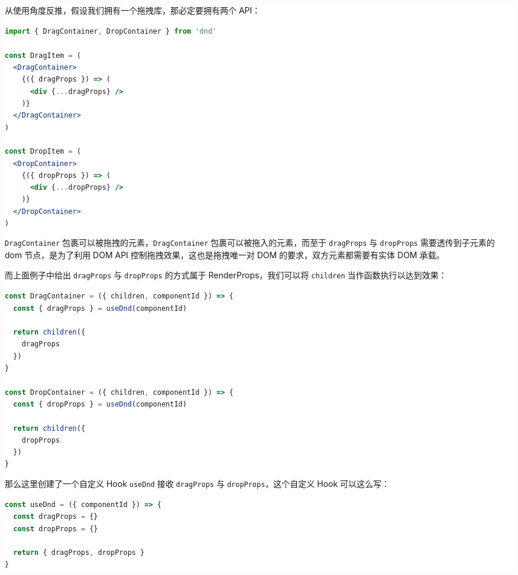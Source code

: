 从使用角度反推，假设我们拥有一个拖拽库，那必定要拥有两个 API：

```jsx
import { DragContainer, DropContainer } from 'dnd'

const DragItem = (
  <DragContainer>
    {({ dragProps }) => (
      <div {...dragProps} />
    )}
  </DragContainer>
)

const DropItem = (
  <DropContainer>
    {({ dropProps }) => (
      <div {...dropProps} />
    )}
  </DropContainer>
)
```

`DragContainer` 包裹可以被拖拽的元素，`DragContainer` 包裹可以被拖入的元素，而至于 `dragProps` 与 `dropProps` 需要透传到子元素的 dom 节点，是为了利用 DOM API 控制拖拽效果，这也是拖拽唯一对 DOM 的要求，双方元素都需要有实体 DOM 承载。

而上面例子中给出 `dragProps` 与 `dropProps` 的方式属于 RenderProps，我们可以将 `children` 当作函数执行以达到效果：

```jsx
const DragContainer = ({ children, componentId }) => {
  const { dragProps } = useDnd(componentId)

  return children({
    dragProps
  })
}

const DropContainer = ({ children, componentId }) => {
  const { dropProps } = useDnd(componentId)

  return children({
    dropProps
  })
}
```

那么这里创建了一个自定义 Hook `useDnd` 接收 `dragProps` 与 `dropProps`，这个自定义 Hook 可以这么写：

```jsx
const useDnd = ({ componentId }) => {
  const dragProps = {}
  const dropProps = {}

  return { dragProps, dropProps }
}
```
